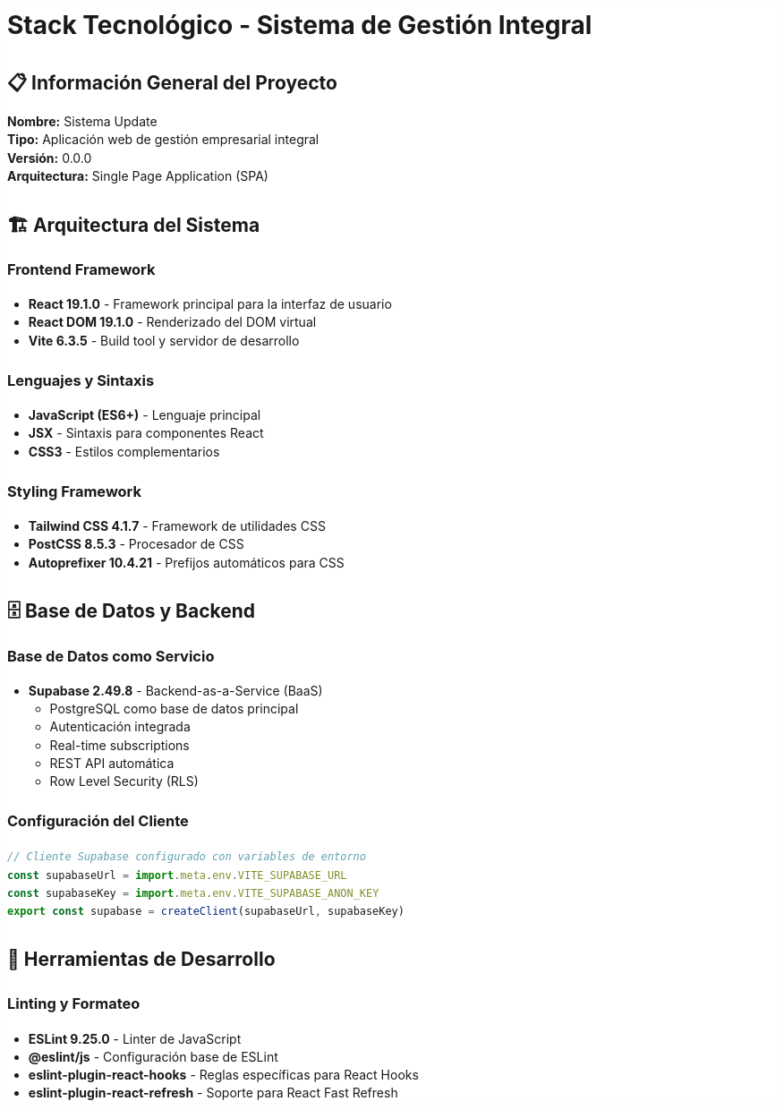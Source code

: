 # Stack Tecnológico - Sistema de Gestión Integral

## 📋 Información General del Proyecto

**Nombre:** Sistema Update  
**Tipo:** Aplicación web de gestión empresarial integral  
**Versión:** 0.0.0  
**Arquitectura:** Single Page Application (SPA)  

## 🏗️ Arquitectura del Sistema

### Frontend Framework
- **React 19.1.0** - Framework principal para la interfaz de usuario
- **React DOM 19.1.0** - Renderizado del DOM virtual
- **Vite 6.3.5** - Build tool y servidor de desarrollo

### Lenguajes y Sintaxis
- **JavaScript (ES6+)** - Lenguaje principal
- **JSX** - Sintaxis para componentes React
- **CSS3** - Estilos complementarios

### Styling Framework
- **Tailwind CSS 4.1.7** - Framework de utilidades CSS
- **PostCSS 8.5.3** - Procesador de CSS
- **Autoprefixer 10.4.21** - Prefijos automáticos para CSS

## 🗄️ Base de Datos y Backend

### Base de Datos como Servicio
- **Supabase 2.49.8** - Backend-as-a-Service (BaaS)
  - PostgreSQL como base de datos principal
  - Autenticación integrada
  - Real-time subscriptions
  - REST API automática
  - Row Level Security (RLS)

### Configuración del Cliente
```javascript
// Cliente Supabase configurado con variables de entorno
const supabaseUrl = import.meta.env.VITE_SUPABASE_URL
const supabaseKey = import.meta.env.VITE_SUPABASE_ANON_KEY
export const supabase = createClient(supabaseUrl, supabaseKey)
```

## 🔧 Herramientas de Desarrollo

### Linting y Formateo
- **ESLint 9.25.0** - Linter de JavaScript
- **@eslint/js** - Configuración base de ESLint
- **eslint-plugin-react-hooks** - Reglas específicas para React Hooks
- **eslint-plugin-react-refresh** - Soporte para React Fast Refresh
